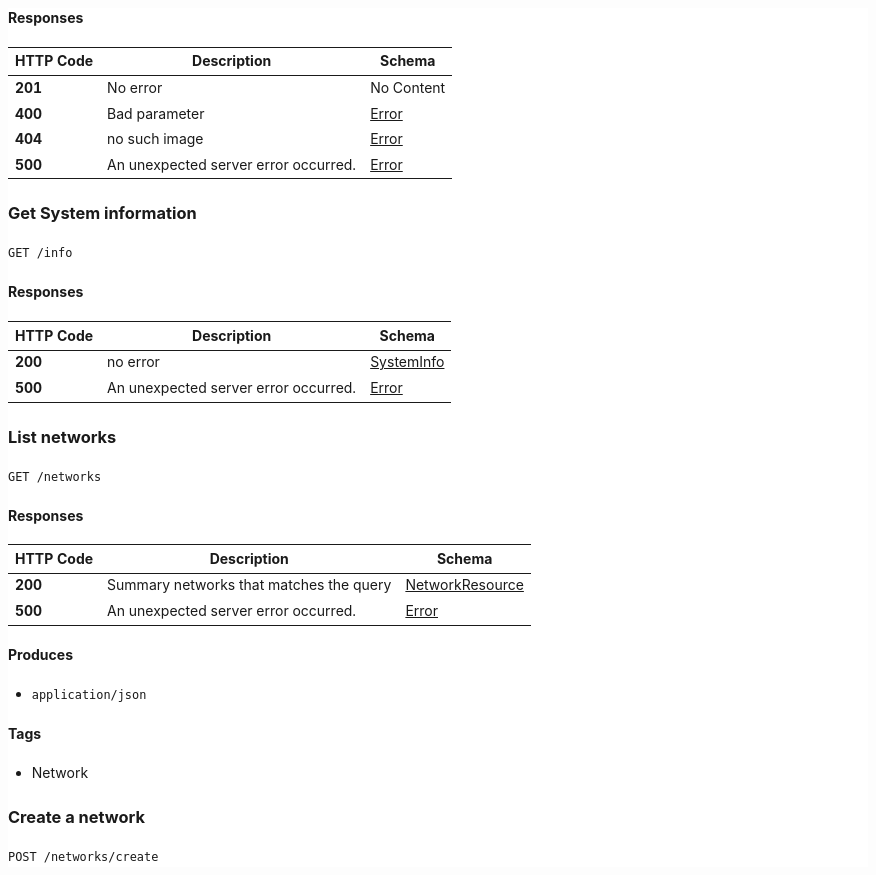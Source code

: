 
#### Responses

|HTTP Code|Description|Schema|
|---|---|---|
|**201**|No error|No Content|
|**400**|Bad parameter|[Error](#error)|
|**404**|no such image|[Error](#error)|
|**500**|An unexpected server error occurred.|[Error](#error)|


<a name="info-get"></a>
### Get System information
```
GET /info
```


#### Responses

|HTTP Code|Description|Schema|
|---|---|---|
|**200**|no error|[SystemInfo](#systeminfo)|
|**500**|An unexpected server error occurred.|[Error](#error)|


<a name="networklist"></a>
### List networks
```
GET /networks
```


#### Responses

|HTTP Code|Description|Schema|
|---|---|---|
|**200**|Summary networks that matches the query|[NetworkResource](#networkresource)|
|**500**|An unexpected server error occurred.|[Error](#error)|


#### Produces

* `application/json`


#### Tags

* Network


<a name="networkcreate"></a>
### Create a network
```
POST /networks/create
```
